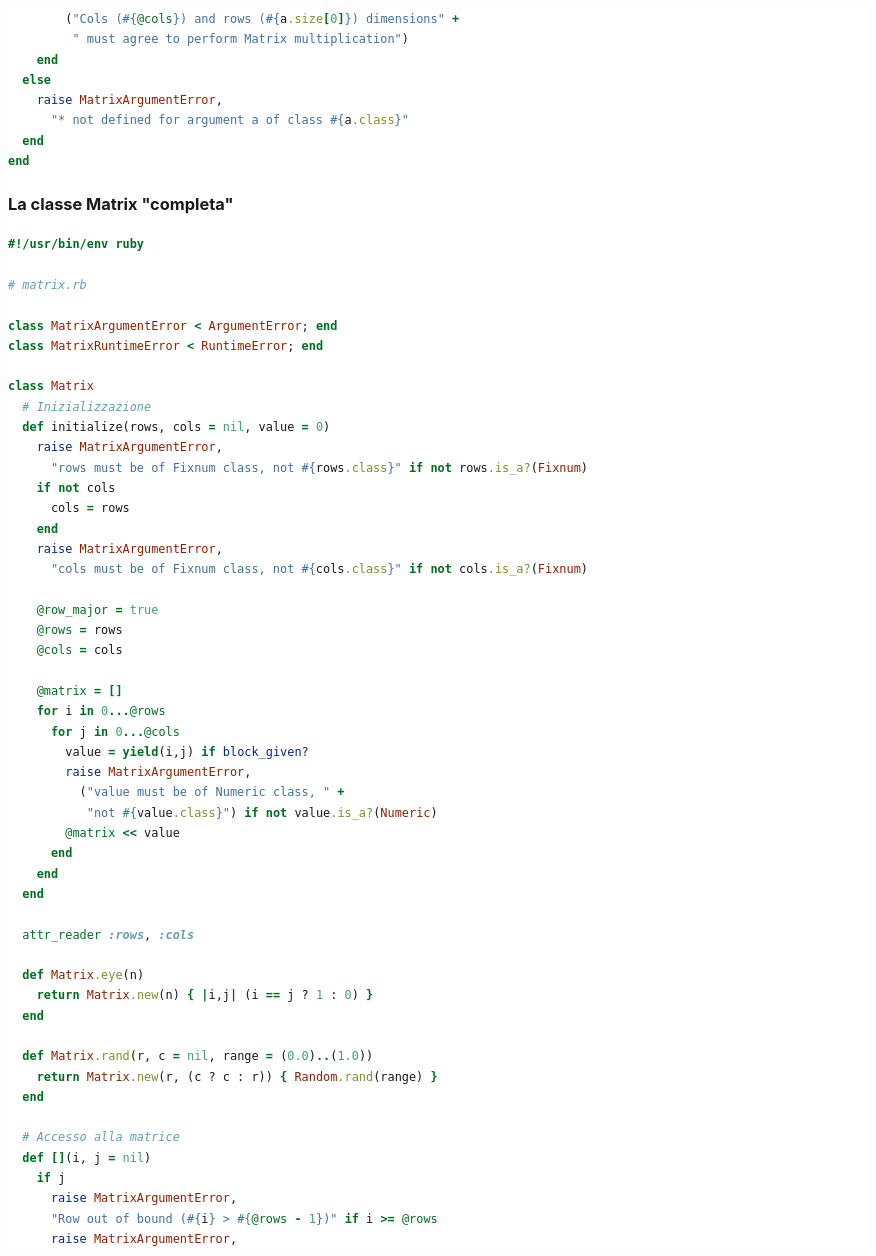```ruby
        ("Cols (#{@cols}) and rows (#{a.size[0]}) dimensions" +
         " must agree to perform Matrix multiplication")
    end
  else
    raise MatrixArgumentError,
      "* not defined for argument a of class #{a.class}"
  end
end
```

### La classe Matrix "completa"

```ruby
#!/usr/bin/env ruby

# matrix.rb

class MatrixArgumentError < ArgumentError; end
class MatrixRuntimeError < RuntimeError; end

class Matrix
  # Inizializzazione
  def initialize(rows, cols = nil, value = 0)
    raise MatrixArgumentError,
      "rows must be of Fixnum class, not #{rows.class}" if not rows.is_a?(Fixnum)
    if not cols
      cols = rows
    end
    raise MatrixArgumentError,
      "cols must be of Fixnum class, not #{cols.class}" if not cols.is_a?(Fixnum)

    @row_major = true
    @rows = rows
    @cols = cols

    @matrix = []
    for i in 0...@rows
      for j in 0...@cols
        value = yield(i,j) if block_given?
        raise MatrixArgumentError,
          ("value must be of Numeric class, " +
           "not #{value.class}") if not value.is_a?(Numeric)
        @matrix << value
      end
    end  
  end

  attr_reader :rows, :cols

  def Matrix.eye(n)
    return Matrix.new(n) { |i,j| (i == j ? 1 : 0) }
  end

  def Matrix.rand(r, c = nil, range = (0.0)..(1.0))
    return Matrix.new(r, (c ? c : r)) { Random.rand(range) }
  end

  # Accesso alla matrice
  def [](i, j = nil)
    if j
      raise MatrixArgumentError,
      "Row out of bound (#{i} > #{@rows - 1})" if i >= @rows
      raise MatrixArgumentError,
```